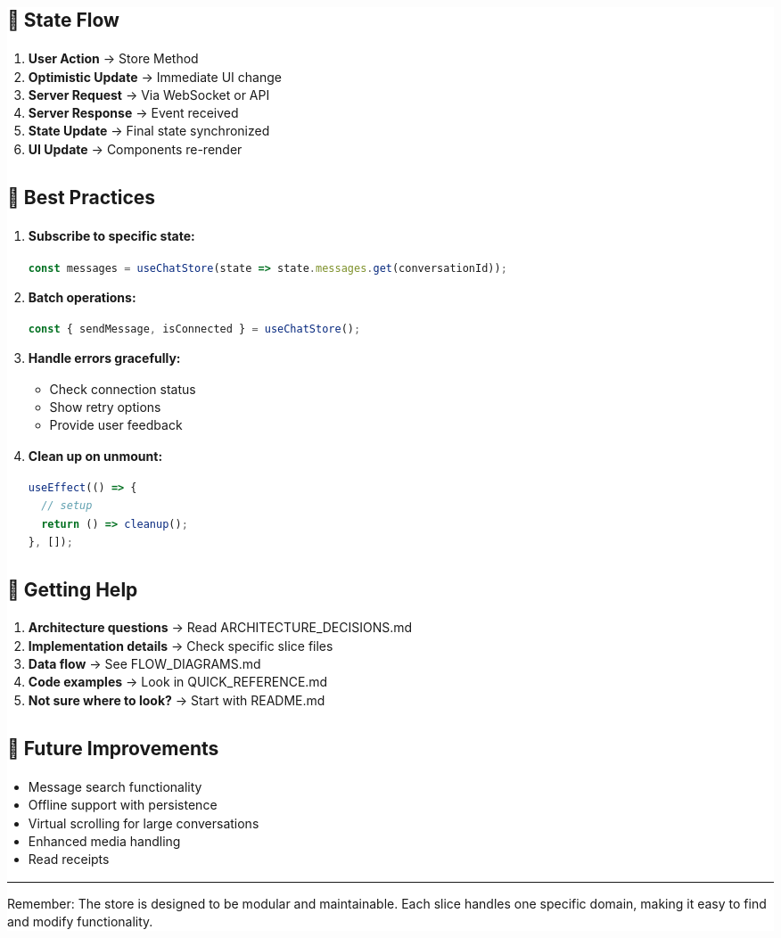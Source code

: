 ## 🔄 State Flow

1. **User Action** → Store Method
2. **Optimistic Update** → Immediate UI change
3. **Server Request** → Via WebSocket or API
4. **Server Response** → Event received
5. **State Update** → Final state synchronized
6. **UI Update** → Components re-render

## 📝 Best Practices

1. **Subscribe to specific state:**
   ```javascript
   const messages = useChatStore(state => state.messages.get(conversationId));
   ```

2. **Batch operations:**
   ```javascript
   const { sendMessage, isConnected } = useChatStore();
   ```

3. **Handle errors gracefully:**
   - Check connection status
   - Show retry options
   - Provide user feedback

4. **Clean up on unmount:**
   ```javascript
   useEffect(() => {
     // setup
     return () => cleanup();
   }, []);
   ```

## 🚦 Getting Help

1. **Architecture questions** → Read ARCHITECTURE_DECISIONS.md
2. **Implementation details** → Check specific slice files
3. **Data flow** → See FLOW_DIAGRAMS.md
4. **Code examples** → Look in QUICK_REFERENCE.md
5. **Not sure where to look?** → Start with README.md

## 🔮 Future Improvements

- Message search functionality
- Offline support with persistence
- Virtual scrolling for large conversations
- Enhanced media handling
- Read receipts

---

Remember: The store is designed to be modular and maintainable. Each slice handles one specific domain, making it easy to find and modify functionality.